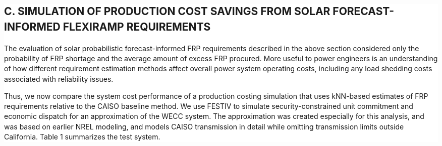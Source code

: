 
## C. SIMULATION OF PRODUCTION COST SAVINGS FROM SOLAR FORECAST-INFORMED FLEXIRAMP REQUIREMENTS

The evaluation of solar probabilistic forecast-informed FRP requirements described in the above section considered only the probability of FRP shortage and the average amount of excess FRP procured. More useful to power engineers is an understanding of how different requirement estimation methods affect overall power system operating costs, including any load shedding costs associated with reliability issues.

Thus, we now compare the system cost performance of a production costing simulation that uses kNN-based estimates of FRP requirements relative to the CAISO baseline method. We use FESTIV to simulate security-constrained unit commitment and economic dispatch for an approximation of the WECC system. The approximation was created especially for this analysis, and was based on earlier NREL modeling, and models CAISO transmission in detail while omitting transmission limits outside California. Table 1 summarizes the test system.
